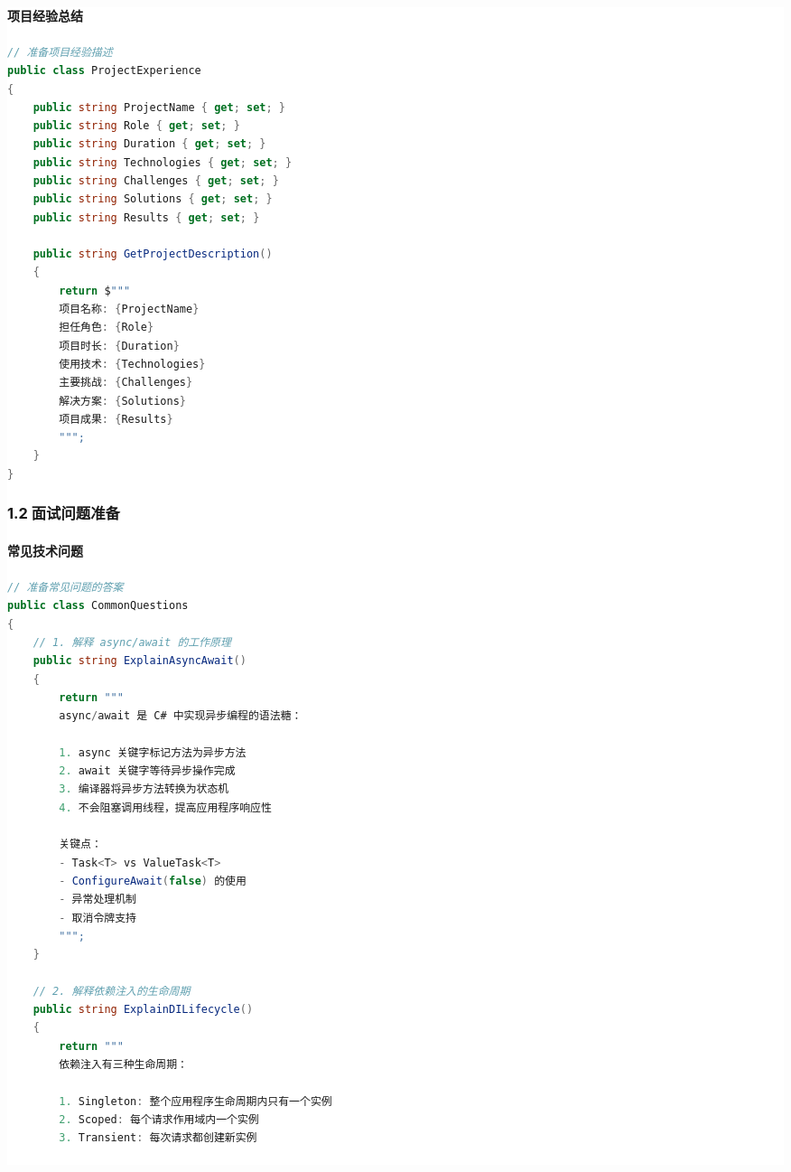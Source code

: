 #### 项目经验总结
```csharp
// 准备项目经验描述
public class ProjectExperience
{
    public string ProjectName { get; set; }
    public string Role { get; set; }
    public string Duration { get; set; }
    public string Technologies { get; set; }
    public string Challenges { get; set; }
    public string Solutions { get; set; }
    public string Results { get; set; }
    
    public string GetProjectDescription()
    {
        return $"""
        项目名称: {ProjectName}
        担任角色: {Role}
        项目时长: {Duration}
        使用技术: {Technologies}
        主要挑战: {Challenges}
        解决方案: {Solutions}
        项目成果: {Results}
        """;
    }
}
```

### 1.2 面试问题准备

#### 常见技术问题
```csharp
// 准备常见问题的答案
public class CommonQuestions
{
    // 1. 解释 async/await 的工作原理
    public string ExplainAsyncAwait()
    {
        return """
        async/await 是 C# 中实现异步编程的语法糖：
        
        1. async 关键字标记方法为异步方法
        2. await 关键字等待异步操作完成
        3. 编译器将异步方法转换为状态机
        4. 不会阻塞调用线程，提高应用程序响应性
        
        关键点：
        - Task<T> vs ValueTask<T>
        - ConfigureAwait(false) 的使用
        - 异常处理机制
        - 取消令牌支持
        """;
    }
    
    // 2. 解释依赖注入的生命周期
    public string ExplainDILifecycle()
    {
        return """
        依赖注入有三种生命周期：
        
        1. Singleton: 整个应用程序生命周期内只有一个实例
        2. Scoped: 每个请求作用域内一个实例
        3. Transient: 每次请求都创建新实例
        
```